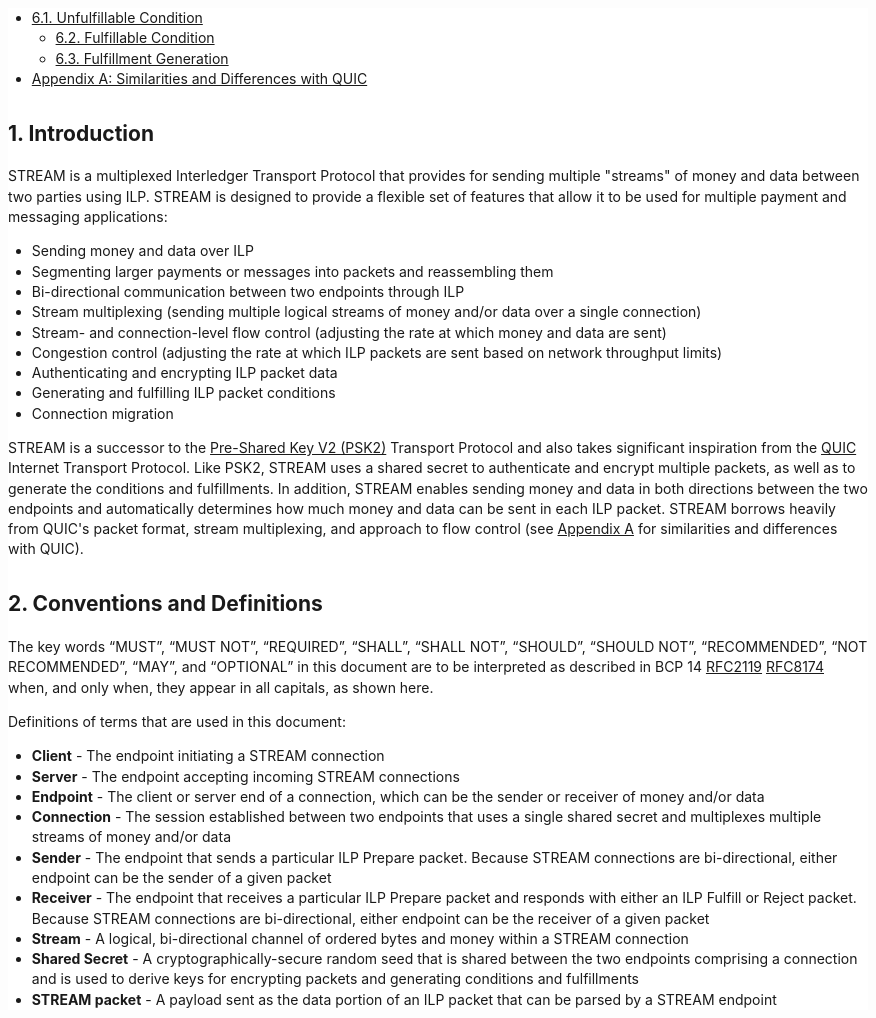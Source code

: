   - [6.1. Unfulfillable Condition](#61-unfulfillable-condition)
    - [6.2. Fulfillable Condition](#62-fulfillable-condition)
    - [6.3. Fulfillment Generation](#63-fulfillment-generation)
- [Appendix A: Similarities and Differences with QUIC](#appendix-a--similarities-and-differences-with-quic)

## 1. Introduction

STREAM is a multiplexed Interledger Transport Protocol that provides for sending multiple "streams" of money and data between two parties using ILP. STREAM is designed to provide a flexible set of features that allow it to be used for multiple payment and messaging applications:

- Sending money and data over ILP
- Segmenting larger payments or messages into packets and reassembling them
- Bi-directional communication between two endpoints through ILP
- Stream multiplexing (sending multiple logical streams of money and/or data over a single connection)
- Stream- and connection-level flow control (adjusting the rate at which money and data are sent)
- Congestion control (adjusting the rate at which ILP packets are sent based on network throughput limits)
- Authenticating and encrypting ILP packet data
- Generating and fulfilling ILP packet conditions
- Connection migration

STREAM is a successor to the [Pre-Shared Key V2 (PSK2)](../0025-pre-shared-key-2/0025-pre-shared-key-2.md) Transport Protocol and also takes significant inspiration from the [QUIC](https://tools.ietf.org/html/draft-ietf-quic-transport-10) Internet Transport Protocol. Like PSK2, STREAM uses a shared secret to authenticate and encrypt multiple packets, as well as to generate the conditions and fulfillments. In addition, STREAM enables sending money and data in both directions between the two endpoints and automatically determines how much money and data can be sent in each ILP packet. STREAM borrows heavily from QUIC's packet format, stream multiplexing, and approach to flow control (see [Appendix A](#appendix-a-similarities-and-differences-with-quic) for similarities and differences with QUIC).

## 2. Conventions and Definitions

The key words “MUST”, “MUST NOT”, “REQUIRED”, “SHALL”, “SHALL NOT”, “SHOULD”, “SHOULD NOT”, “RECOMMENDED”, “NOT RECOMMENDED”, “MAY”, and “OPTIONAL” in this document are to be interpreted as described in BCP 14 [RFC2119](https://tools.ietf.org/html/rfc2119) [RFC8174](https://tools.ietf.org/html/rfc8174) when, and only when, they appear in all capitals, as shown here.

Definitions of terms that are used in this document:

- **Client** - The endpoint initiating a STREAM connection
- **Server** - The endpoint accepting incoming STREAM connections
- **Endpoint** - The client or server end of a connection, which can be the sender or receiver of money and/or data
- **Connection** - The session established between two endpoints that uses a single shared secret and multiplexes multiple streams of money and/or data
- **Sender** - The endpoint that sends a particular ILP Prepare packet. Because STREAM connections are bi-directional, either endpoint can be the sender of a given packet
- **Receiver** - The endpoint that receives a particular ILP Prepare packet and responds with either an ILP Fulfill or Reject packet. Because STREAM connections are bi-directional, either endpoint can be the receiver of a given packet
- **Stream** - A logical, bi-directional channel of ordered bytes and money within a STREAM connection
- **Shared Secret** - A cryptographically-secure random seed that is shared between the two endpoints comprising a connection and is used to derive keys for encrypting packets and generating conditions and fulfillments
- **STREAM packet** - A payload sent as the data portion of an ILP packet that can be parsed by a STREAM endpoint
